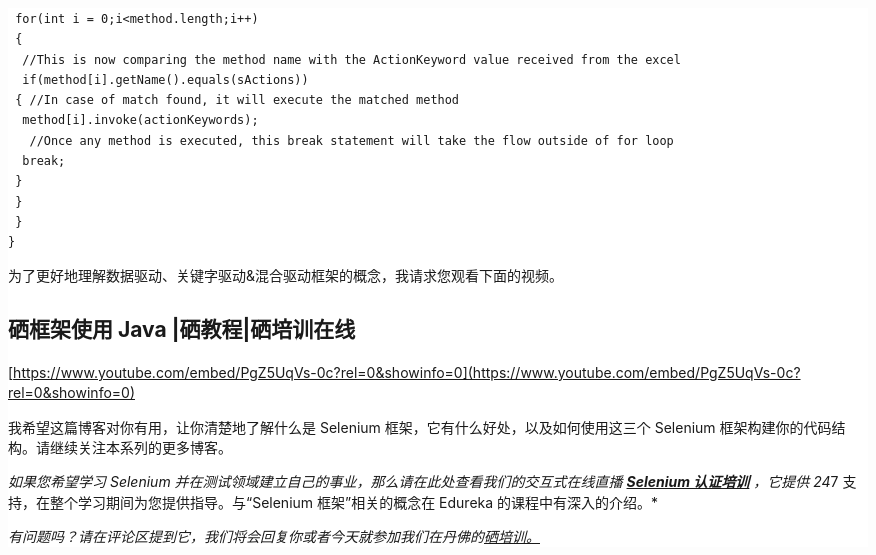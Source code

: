 ```
 for(int i = 0;i<method.length;i++)
 {
  //This is now comparing the method name with the ActionKeyword value received from the excel
  if(method[i].getName().equals(sActions))
 { //In case of match found, it will execute the matched method 
  method[i].invoke(actionKeywords);
   //Once any method is executed, this break statement will take the flow outside of for loop
  break;
 }
 }
 }
}

```

为了更好地理解数据驱动、关键字驱动&混合驱动框架的概念，我请求您观看下面的视频。

## **硒框架使用 Java |硒教程|硒培训在线**

[https://www.youtube.com/embed/PgZ5UqVs-0c?rel=0&showinfo=0](https://www.youtube.com/embed/PgZ5UqVs-0c?rel=0&showinfo=0)

我希望这篇博客对你有用，让你清楚地了解什么是 Selenium 框架，它有什么好处，以及如何使用这三个 Selenium 框架构建你的代码结构。请继续关注本系列的更多博客。

*如果您希望学习 Selenium 并在测试领域建立自己的事业，那么请在此处查看我们的交互式在线直播 **[Selenium 认证培训](https://www.edureka.co/selenium-certification-training)** ，它提供 24*7 支持，在整个学习期间为您提供指导。与“Selenium 框架”相关的概念在 Edureka 的课程中有深入的介绍。*

*有问题吗？请在评论区提到它，我们将会回复你或者今天就参加我们在丹佛的[硒培训。](https://www.edureka.co/selenium-certification-training-denver)*